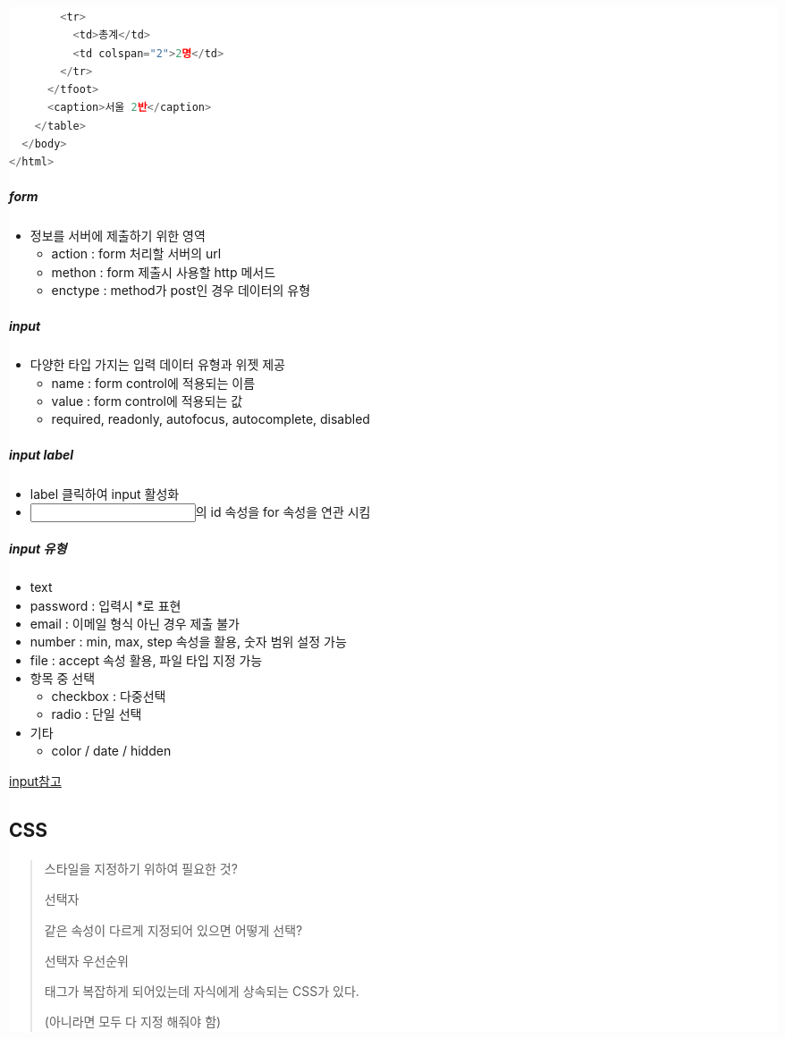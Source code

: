 ```python
        <tr>
          <td>총계</td>
          <td colspan="2">2명</td>
        </tr>
      </tfoot>
      <caption>서울 2반</caption>
    </table>
  </body>
</html>
```

##### form

* 정보를 서버에 제출하기 위한 영역
  * action : form 처리할 서버의 url
  * methon : form 제출시 사용할 http 메서드
  * enctype : method가 post인 경우 데이터의 유형

##### input

* 다양한 타입 가지는 입력 데이터 유형과 위젯 제공
  * name : form control에 적용되는 이름
  * value : form control에 적용되는 값
  * required, readonly, autofocus, autocomplete, disabled

##### input label

* label 클릭하여 input 활성화
* <input>의 id 속성을 <label> for 속성을 연관 시킴

##### input 유형

* text
* password : 입력시 *로 표현
* email : 이메일 형식 아닌 경우 제출 불가
* number : min, max, step 속성을 활용, 숫자 범위 설정 가능
* file : accept 속성 활용, 파일 타입 지정 가능
* 항목 중 선택
  * checkbox : 다중선택
  * radio : 단일 선택
* 기타
  * color / date / hidden

[input참고](https://developer.mozilla.org/ko/docs/Web/HTML/Element/Input)



## CSS

> 스타일을 지정하기 위하여 필요한 것?
>
> 선택자
>
> 같은 속성이 다르게 지정되어 있으면 어떻게 선택?
>
> 선택자 우선순위
>
> 태그가 복잡하게 되어있는데 자식에게 상속되는 CSS가 있다.
>
> (아니라면 모두 다 지정 해줘야 함)

